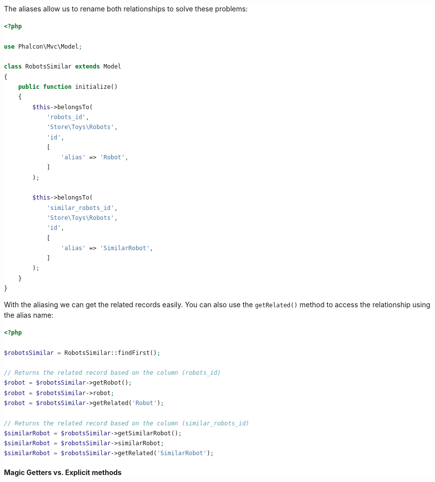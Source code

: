 The aliases allow us to rename both relationships to solve these problems:

```php
<?php

use Phalcon\Mvc\Model;

class RobotsSimilar extends Model
{
    public function initialize()
    {
        $this->belongsTo(
            'robots_id',
            'Store\Toys\Robots',
            'id',
            [
                'alias' => 'Robot',
            ]
        );

        $this->belongsTo(
            'similar_robots_id',
            'Store\Toys\Robots',
            'id',
            [
                'alias' => 'SimilarRobot',
            ]
        );
    }
}
```

With the aliasing we can get the related records easily. You can also use the `getRelated()` method to access the relationship using the alias name:

```php
<?php

$robotsSimilar = RobotsSimilar::findFirst();

// Returns the related record based on the column (robots_id)
$robot = $robotsSimilar->getRobot();
$robot = $robotsSimilar->robot;
$robot = $robotsSimilar->getRelated('Robot');

// Returns the related record based on the column (similar_robots_id)
$similarRobot = $robotsSimilar->getSimilarRobot();
$similarRobot = $robotsSimilar->similarRobot;
$similarRobot = $robotsSimilar->getRelated('SimilarRobot');
```

<a name='getters-vs-methods'></a>

#### Magic Getters vs. Explicit methods

